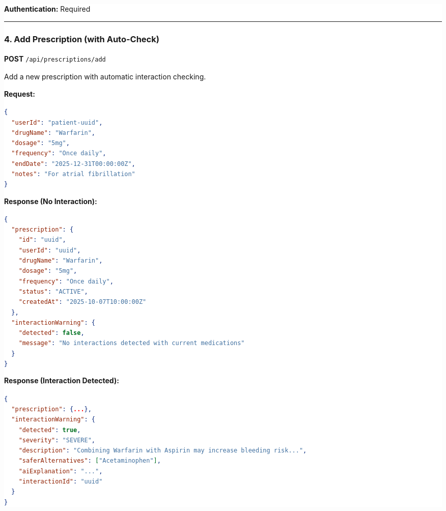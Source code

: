 **Authentication:** Required

---

### 4. Add Prescription (with Auto-Check)

**POST** `/api/prescriptions/add`

Add a new prescription with automatic interaction checking.

**Request:**
```json
{
  "userId": "patient-uuid",
  "drugName": "Warfarin",
  "dosage": "5mg",
  "frequency": "Once daily",
  "endDate": "2025-12-31T00:00:00Z",
  "notes": "For atrial fibrillation"
}
```

**Response (No Interaction):**
```json
{
  "prescription": {
    "id": "uuid",
    "userId": "uuid",
    "drugName": "Warfarin",
    "dosage": "5mg",
    "frequency": "Once daily",
    "status": "ACTIVE",
    "createdAt": "2025-10-07T10:00:00Z"
  },
  "interactionWarning": {
    "detected": false,
    "message": "No interactions detected with current medications"
  }
}
```

**Response (Interaction Detected):**
```json
{
  "prescription": {...},
  "interactionWarning": {
    "detected": true,
    "severity": "SEVERE",
    "description": "Combining Warfarin with Aspirin may increase bleeding risk...",
    "saferAlternatives": ["Acetaminophen"],
    "aiExplanation": "...",
    "interactionId": "uuid"
  }
}
```
